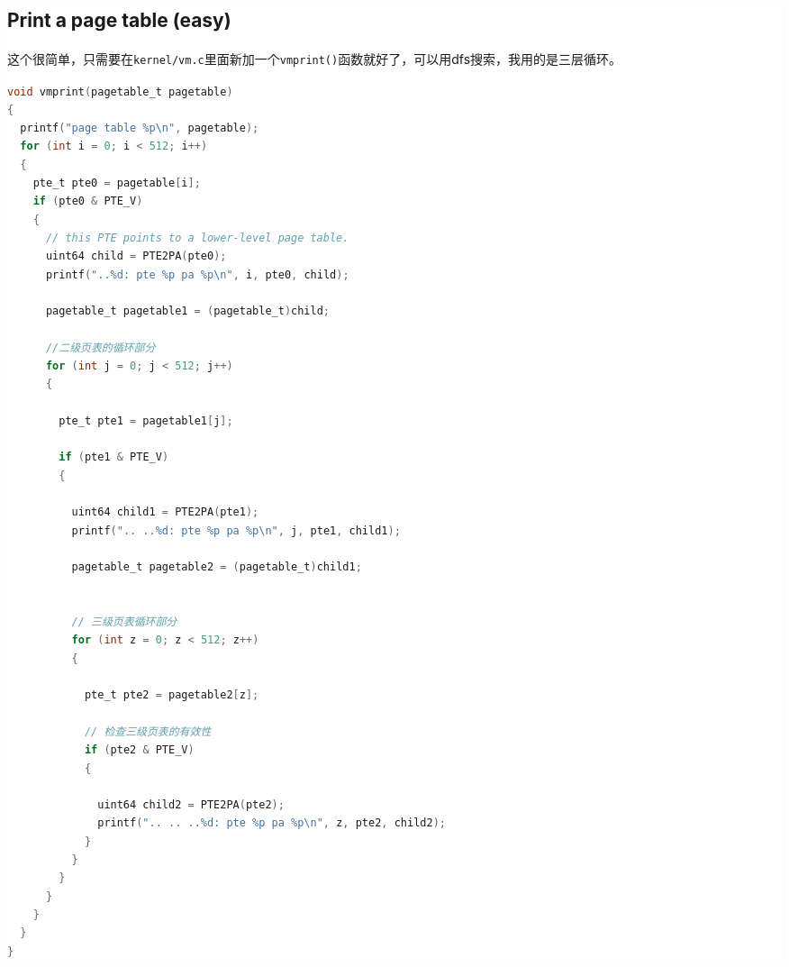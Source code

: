 ## Print a page table (easy)

这个很简单，只需要在`kernel/vm.c`里面新加一个`vmprint()`函数就好了，可以用dfs搜索，我用的是三层循环。

```C
void vmprint(pagetable_t pagetable)
{
  printf("page table %p\n", pagetable);
  for (int i = 0; i < 512; i++)
  {
    pte_t pte0 = pagetable[i];
    if (pte0 & PTE_V)
    {
      // this PTE points to a lower-level page table.
      uint64 child = PTE2PA(pte0);
      printf("..%d: pte %p pa %p\n", i, pte0, child);

      pagetable_t pagetable1 = (pagetable_t)child;

      //二级页表的循环部分
      for (int j = 0; j < 512; j++)
      {
        
        pte_t pte1 = pagetable1[j];
       
        if (pte1 & PTE_V)
        {

          uint64 child1 = PTE2PA(pte1);
          printf(".. ..%d: pte %p pa %p\n", j, pte1, child1);

          pagetable_t pagetable2 = (pagetable_t)child1;


          // 三级页表循环部分
          for (int z = 0; z < 512; z++)
          {

            pte_t pte2 = pagetable2[z];

            // 检查三级页表的有效性
            if (pte2 & PTE_V)
            {

              uint64 child2 = PTE2PA(pte2);
              printf(".. .. ..%d: pte %p pa %p\n", z, pte2, child2);
            }
          }
        }
      }
    }
  }
}
```
